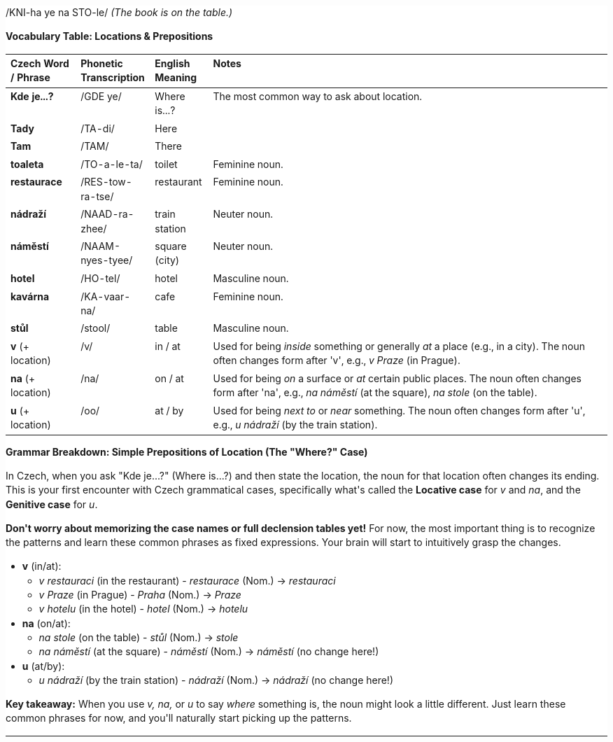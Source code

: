 /KNI-ha ye na STO-le/
_(The book is on the table.)_

**Vocabulary Table: Locations & Prepositions**

| Czech Word / Phrase | Phonetic Transcription | English Meaning | Notes                                                                                                                                                               |
| :------------------ | :--------------------- | :-------------- | :------------------------------------------------------------------------------------------------------------------------------------------------------------------ |
| **Kde je...?**      | /GDE ye/               | Where is...?    | The most common way to ask about location.                                                                                                                          |
| **Tady**            | /TA-di/                | Here            |                                                                                                                                                                     |
| **Tam**             | /TAM/                  | There           |                                                                                                                                                                     |
| **toaleta**         | /TO-a-le-ta/           | toilet          | Feminine noun.                                                                                                                                                      |
| **restaurace**      | /RES-tow-ra-tse/       | restaurant      | Feminine noun.                                                                                                                                                      |
| **nádraží**         | /NAAD-ra-zhee/         | train station   | Neuter noun.                                                                                                                                                        |
| **náměstí**         | /NAAM-nyes-tyee/       | square (city)   | Neuter noun.                                                                                                                                                        |
| **hotel**           | /HO-tel/               | hotel           | Masculine noun.                                                                                                                                                     |
| **kavárna**         | /KA-vaar-na/           | cafe            | Feminine noun.                                                                                                                                                      |
| **stůl**            | /stool/                | table           | Masculine noun.                                                                                                                                                     |
| **v** (+ location)  | /v/                    | in / at         | Used for being _inside_ something or generally _at_ a place (e.g., in a city). The noun often changes form after 'v', e.g., _v Praze_ (in Prague).                  |
| **na** (+ location) | /na/                   | on / at         | Used for being _on_ a surface or _at_ certain public places. The noun often changes form after 'na', e.g., _na náměstí_ (at the square), _na stole_ (on the table). |
| **u** (+ location)  | /oo/                   | at / by         | Used for being _next to_ or _near_ something. The noun often changes form after 'u', e.g., _u nádraží_ (by the train station).                                      |

**Grammar Breakdown: Simple Prepositions of Location (The "Where?" Case)**

In Czech, when you ask "Kde je...?" (Where is...?) and then state the location, the noun for that location often changes its ending. This is your first encounter with Czech grammatical cases, specifically what's called the **Locative case** for _v_ and _na_, and the **Genitive case** for _u_.

**Don't worry about memorizing the case names or full declension tables yet!** For now, the most important thing is to recognize the patterns and learn these common phrases as fixed expressions. Your brain will start to intuitively grasp the changes.

- **v** (in/at):
  - _v restauraci_ (in the restaurant) - _restaurace_ (Nom.) $\rightarrow$ _restauraci_
  - _v Praze_ (in Prague) - _Praha_ (Nom.) $\rightarrow$ _Praze_
  - _v hotelu_ (in the hotel) - _hotel_ (Nom.) $\rightarrow$ _hotelu_
- **na** (on/at):
  - _na stole_ (on the table) - _stůl_ (Nom.) $\rightarrow$ _stole_
  - _na náměstí_ (at the square) - _náměstí_ (Nom.) $\rightarrow$ _náměstí_ (no change here!)
- **u** (at/by):
  - _u nádraží_ (by the train station) - _nádraží_ (Nom.) $\rightarrow$ _nádraží_ (no change here!)

**Key takeaway:** When you use _v, na,_ or _u_ to say _where_ something is, the noun might look a little different. Just learn these common phrases for now, and you'll naturally start picking up the patterns.

---
